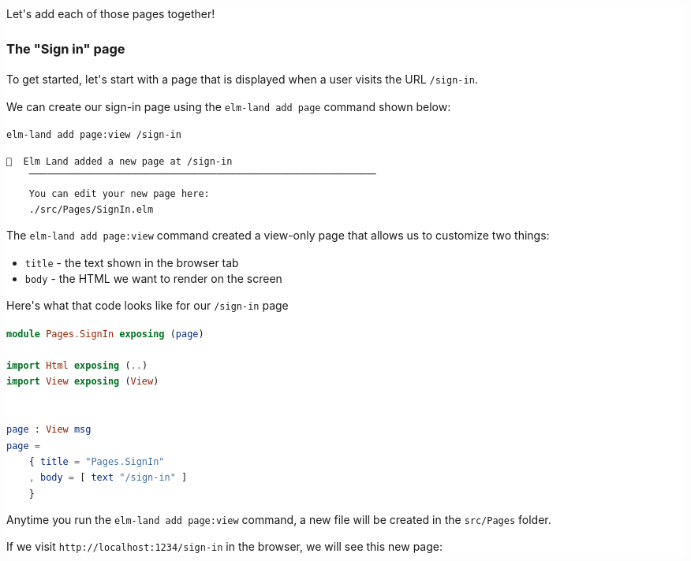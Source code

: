 Let's add each of those pages together!


### The "Sign in" page

To get started, let's start with a page that is displayed when a user visits the URL `/sign-in`. 

We can create our sign-in page using the `elm-land add page` command shown below:

```sh
elm-land add page:view /sign-in
```

```txt
🌈  Elm Land added a new page at /sign-in
    ⎺⎺⎺⎺⎺⎺⎺⎺⎺⎺⎺⎺⎺⎺⎺⎺⎺⎺⎺⎺⎺⎺⎺⎺⎺⎺⎺⎺⎺⎺⎺⎺⎺⎺⎺⎺⎺
    You can edit your new page here:
    ./src/Pages/SignIn.elm
```

The `elm-land add page:view` command created a view-only page that allows us to customize two things:
- `title` - the text shown in the browser tab
- `body` - the HTML we want to render on the screen

Here's what that code looks like for our `/sign-in` page

```elm
module Pages.SignIn exposing (page)

import Html exposing (..)
import View exposing (View)


page : View msg
page =
    { title = "Pages.SignIn"
    , body = [ text "/sign-in" ]
    }
```

Anytime you run the `elm-land add page:view` command, a new file will be created in the `src/Pages` folder.

If we visit `http://localhost:1234/sign-in` in the browser, we will see this new page:
